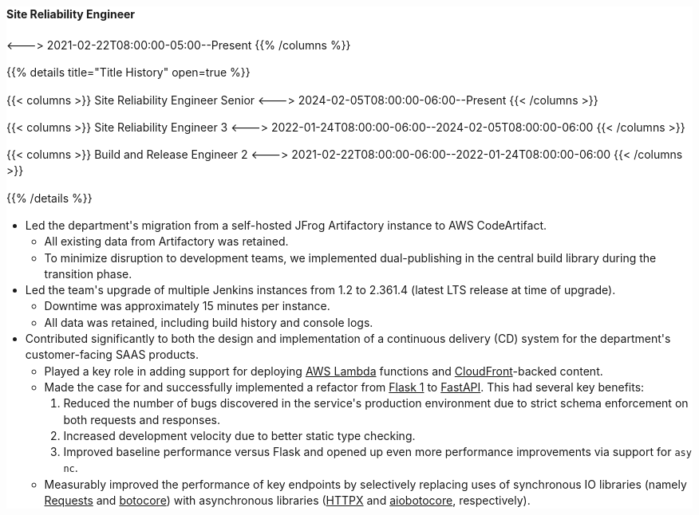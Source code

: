 #### Site Reliability Engineer

<--->
<span class="date" id="ren-start">2021-02-22T08:00:00-05:00</span>--<span class="date" id="ren-end">Present</span>
<span class="tenure" id="ren-tenure"></span>
{{% /columns %}}

{{% details title="Title History" open=true %}}

{{< columns >}}
Site Reliability Engineer Senior
<--->
<span class="date" id="ren_sr-start">2024-02-05T08:00:00-06:00</span>--<span class="date" id="ren_sr-end">Present</span>
<span class="tenure" id="ren_sr-tenure"></span>
{{< /columns >}}

{{< columns >}}
Site Reliability Engineer 3
<--->
<span class="date" id="ren_3-start">2022-01-24T08:00:00-06:00</span>--<span class="date" id="ren_3-end">2024-02-05T08:00:00-06:00</span>
<span class="tenure" id="ren_3-tenure"></span>
{{< /columns >}}

{{< columns >}}
Build and Release Engineer 2
<--->
<span class="date" id="ren_2-start">2021-02-22T08:00:00-06:00</span>--<span class="date" id="ren_2-end">2022-01-24T08:00:00-06:00</span>
<span class="tenure" id="ren_2-tenure"></span>
{{< /columns >}}

{{% /details %}}

- Led the department's migration from a self-hosted JFrog Artifactory instance to AWS CodeArtifact.
  - All existing data from Artifactory was retained.
  - To minimize disruption to development teams, we implemented dual-publishing in the central build library during the transition phase.
- Led the team's upgrade of multiple Jenkins instances from 1.2 to 2.361.4 (latest LTS release at time of upgrade).
  - Downtime was approximately 15 minutes per instance.
  - All data was retained, including build history and console logs.
- Contributed significantly to both the design and implementation of a continuous delivery (CD) system for the department's customer-facing SAAS products.
  - Played a key role in adding support for deploying [AWS Lambda](https://aws.amazon.com/lambda/) functions and [CloudFront](https://aws.amazon.com/cloudfront/)-backed content.
  - Made the case for and successfully implemented a refactor from [Flask 1](https://flask.palletsprojects.com/en/1.1.x/) to [FastAPI](https://fastapi.tiangolo.com/).
    This had several key benefits:
    1. Reduced the number of bugs discovered in the service's production environment due to strict schema enforcement on both requests and responses.
    1. Increased development velocity due to better static type checking.
    1. Improved baseline performance versus Flask and opened up even more performance improvements via support for `async`.
  - Measurably improved the performance of key endpoints by selectively replacing uses of synchronous IO libraries (namely [Requests](https://requests.readthedocs.io/en/latest/) and [botocore](https://botocore.amazonaws.com/v1/documentation/api/latest/index.html)) with asynchronous libraries ([HTTPX](https://www.python-httpx.org/) and [aiobotocore](https://github.com/aio-libs/aiobotocore), respectively).
